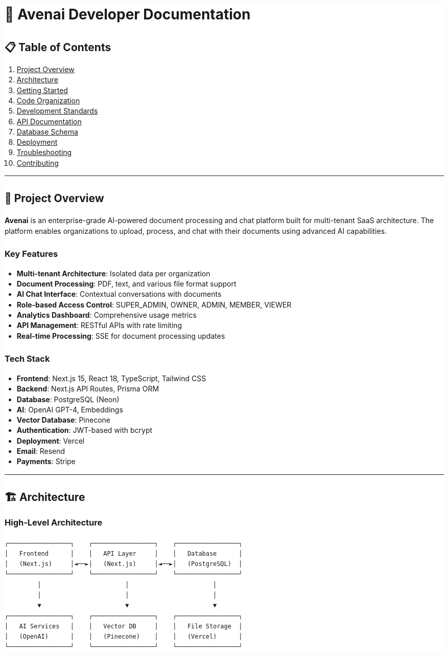 # 🚀 Avenai Developer Documentation

## 📋 Table of Contents
1. [Project Overview](#project-overview)
2. [Architecture](#architecture)
3. [Getting Started](#getting-started)
4. [Code Organization](#code-organization)
5. [Development Standards](#development-standards)
6. [API Documentation](#api-documentation)
7. [Database Schema](#database-schema)
8. [Deployment](#deployment)
9. [Troubleshooting](#troubleshooting)
10. [Contributing](#contributing)

---

## 🎯 Project Overview

**Avenai** is an enterprise-grade AI-powered document processing and chat platform built for multi-tenant SaaS architecture. The platform enables organizations to upload, process, and chat with their documents using advanced AI capabilities.

### Key Features
- **Multi-tenant Architecture**: Isolated data per organization
- **Document Processing**: PDF, text, and various file format support
- **AI Chat Interface**: Contextual conversations with documents
- **Role-based Access Control**: SUPER_ADMIN, OWNER, ADMIN, MEMBER, VIEWER
- **Analytics Dashboard**: Comprehensive usage metrics
- **API Management**: RESTful APIs with rate limiting
- **Real-time Processing**: SSE for document processing updates

### Tech Stack
- **Frontend**: Next.js 15, React 18, TypeScript, Tailwind CSS
- **Backend**: Next.js API Routes, Prisma ORM
- **Database**: PostgreSQL (Neon)
- **AI**: OpenAI GPT-4, Embeddings
- **Vector Database**: Pinecone
- **Authentication**: JWT-based with bcrypt
- **Deployment**: Vercel
- **Email**: Resend
- **Payments**: Stripe

---

## 🏗️ Architecture

### High-Level Architecture
```
┌─────────────────┐    ┌─────────────────┐    ┌─────────────────┐
│   Frontend      │    │   API Layer     │    │   Database      │
│   (Next.js)     │◄──►│   (Next.js)     │◄──►│   (PostgreSQL)  │
└─────────────────┘    └─────────────────┘    └─────────────────┘
         │                       │                       │
         │                       │                       │
         ▼                       ▼                       ▼
┌─────────────────┐    ┌─────────────────┐    ┌─────────────────┐
│   AI Services   │    │   Vector DB     │    │   File Storage  │
│   (OpenAI)      │    │   (Pinecone)    │    │   (Vercel)      │
└─────────────────┘    └─────────────────┘    └─────────────────┘
```

